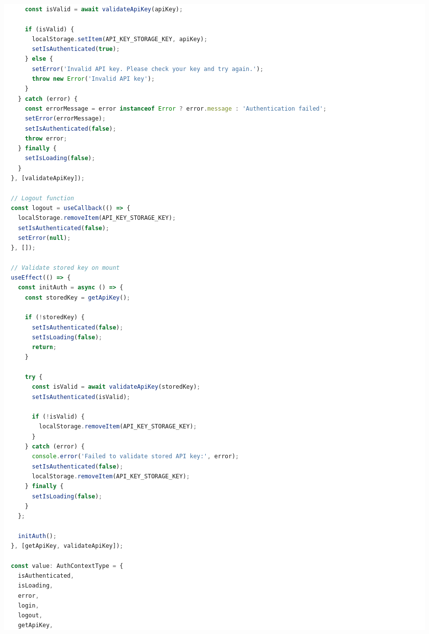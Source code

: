 ```typescript
      const isValid = await validateApiKey(apiKey);

      if (isValid) {
        localStorage.setItem(API_KEY_STORAGE_KEY, apiKey);
        setIsAuthenticated(true);
      } else {
        setError('Invalid API key. Please check your key and try again.');
        throw new Error('Invalid API key');
      }
    } catch (error) {
      const errorMessage = error instanceof Error ? error.message : 'Authentication failed';
      setError(errorMessage);
      setIsAuthenticated(false);
      throw error;
    } finally {
      setIsLoading(false);
    }
  }, [validateApiKey]);

  // Logout function
  const logout = useCallback(() => {
    localStorage.removeItem(API_KEY_STORAGE_KEY);
    setIsAuthenticated(false);
    setError(null);
  }, []);

  // Validate stored key on mount
  useEffect(() => {
    const initAuth = async () => {
      const storedKey = getApiKey();

      if (!storedKey) {
        setIsAuthenticated(false);
        setIsLoading(false);
        return;
      }

      try {
        const isValid = await validateApiKey(storedKey);
        setIsAuthenticated(isValid);

        if (!isValid) {
          localStorage.removeItem(API_KEY_STORAGE_KEY);
        }
      } catch (error) {
        console.error('Failed to validate stored API key:', error);
        setIsAuthenticated(false);
        localStorage.removeItem(API_KEY_STORAGE_KEY);
      } finally {
        setIsLoading(false);
      }
    };

    initAuth();
  }, [getApiKey, validateApiKey]);

  const value: AuthContextType = {
    isAuthenticated,
    isLoading,
    error,
    login,
    logout,
    getApiKey,
```